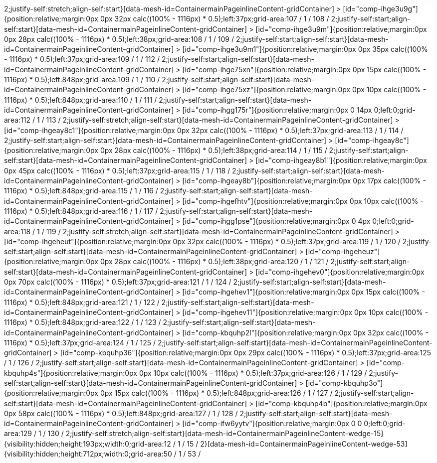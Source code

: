 2;justify-self:stretch;align-self:start}\[data-mesh-id=ContainermainPageinlineContent-gridContainer\] > \[id="comp-ihge3u9g"\]{position:relative;margin:0px 0px 32px calc((100% - 1116px) \* 0.5);left:37px;grid-area:107 / 1 / 108 / 2;justify-self:start;align-self:start}\[data-mesh-id=ContainermainPageinlineContent-gridContainer\] > \[id="comp-ihge3u9m"\]{position:relative;margin:0px 0px 28px calc((100% - 1116px) \* 0.5);left:38px;grid-area:108 / 1 / 109 / 2;justify-self:start;align-self:start}\[data-mesh-id=ContainermainPageinlineContent-gridContainer\] > \[id="comp-ihge3u9m1"\]{position:relative;margin:0px 0px 35px calc((100% - 1116px) \* 0.5);left:37px;grid-area:109 / 1 / 112 / 2;justify-self:start;align-self:start}\[data-mesh-id=ContainermainPageinlineContent-gridContainer\] > \[id="comp-ihge75xn"\]{position:relative;margin:0px 0px 15px calc((100% - 1116px) \* 0.5);left:848px;grid-area:109 / 1 / 110 / 2;justify-self:start;align-self:start}\[data-mesh-id=ContainermainPageinlineContent-gridContainer\] > \[id="comp-ihge75xz"\]{position:relative;margin:0px 0px 10px calc((100% - 1116px) \* 0.5);left:848px;grid-area:110 / 1 / 111 / 2;justify-self:start;align-self:start}\[data-mesh-id=ContainermainPageinlineContent-gridContainer\] > \[id="comp-ihgg175r"\]{position:relative;margin:0px 0 14px 0;left:0;grid-area:112 / 1 / 113 / 2;justify-self:stretch;align-self:start}\[data-mesh-id=ContainermainPageinlineContent-gridContainer\] > \[id="comp-ihgeay8c1"\]{position:relative;margin:0px 0px 32px calc((100% - 1116px) \* 0.5);left:37px;grid-area:113 / 1 / 114 / 2;justify-self:start;align-self:start}\[data-mesh-id=ContainermainPageinlineContent-gridContainer\] > \[id="comp-ihgeay8c"\]{position:relative;margin:0px 0px 28px calc((100% - 1116px) \* 0.5);left:38px;grid-area:114 / 1 / 115 / 2;justify-self:start;align-self:start}\[data-mesh-id=ContainermainPageinlineContent-gridContainer\] > \[id="comp-ihgeay8b1"\]{position:relative;margin:0px 0px 45px calc((100% - 1116px) \* 0.5);left:37px;grid-area:115 / 1 / 118 / 2;justify-self:start;align-self:start}\[data-mesh-id=ContainermainPageinlineContent-gridContainer\] > \[id="comp-ihgeay8b"\]{position:relative;margin:0px 0px 17px calc((100% - 1116px) \* 0.5);left:848px;grid-area:115 / 1 / 116 / 2;justify-self:start;align-self:start}\[data-mesh-id=ContainermainPageinlineContent-gridContainer\] > \[id="comp-ihgefhtv"\]{position:relative;margin:0px 0px 10px calc((100% - 1116px) \* 0.5);left:848px;grid-area:116 / 1 / 117 / 2;justify-self:start;align-self:start}\[data-mesh-id=ContainermainPageinlineContent-gridContainer\] > \[id="comp-ihgg1pse"\]{position:relative;margin:0px 0 4px 0;left:0;grid-area:118 / 1 / 119 / 2;justify-self:stretch;align-self:start}\[data-mesh-id=ContainermainPageinlineContent-gridContainer\] > \[id="comp-ihgeheut"\]{position:relative;margin:0px 0px 32px calc((100% - 1116px) \* 0.5);left:37px;grid-area:119 / 1 / 120 / 2;justify-self:start;align-self:start}\[data-mesh-id=ContainermainPageinlineContent-gridContainer\] > \[id="comp-ihgeheuz"\]{position:relative;margin:0px 0px 28px calc((100% - 1116px) \* 0.5);left:38px;grid-area:120 / 1 / 121 / 2;justify-self:start;align-self:start}\[data-mesh-id=ContainermainPageinlineContent-gridContainer\] > \[id="comp-ihgehev0"\]{position:relative;margin:0px 0px 70px calc((100% - 1116px) \* 0.5);left:37px;grid-area:121 / 1 / 124 / 2;justify-self:start;align-self:start}\[data-mesh-id=ContainermainPageinlineContent-gridContainer\] > \[id="comp-ihgehev1"\]{position:relative;margin:0px 0px 15px calc((100% - 1116px) \* 0.5);left:848px;grid-area:121 / 1 / 122 / 2;justify-self:start;align-self:start}\[data-mesh-id=ContainermainPageinlineContent-gridContainer\] > \[id="comp-ihgehev11"\]{position:relative;margin:0px 0px 10px calc((100% - 1116px) \* 0.5);left:848px;grid-area:122 / 1 / 123 / 2;justify-self:start;align-self:start}\[data-mesh-id=ContainermainPageinlineContent-gridContainer\] > \[id="comp-kbquhp2l"\]{position:relative;margin:0px 0px 32px calc((100% - 1116px) \* 0.5);left:37px;grid-area:124 / 1 / 125 / 2;justify-self:start;align-self:start}\[data-mesh-id=ContainermainPageinlineContent-gridContainer\] > \[id="comp-kbquhp36"\]{position:relative;margin:0px 0px 29px calc((100% - 1116px) \* 0.5);left:37px;grid-area:125 / 1 / 126 / 2;justify-self:start;align-self:start}\[data-mesh-id=ContainermainPageinlineContent-gridContainer\] > \[id="comp-kbquhp4s"\]{position:relative;margin:0px 0px 10px calc((100% - 1116px) \* 0.5);left:37px;grid-area:126 / 1 / 129 / 2;justify-self:start;align-self:start}\[data-mesh-id=ContainermainPageinlineContent-gridContainer\] > \[id="comp-kbquhp3o"\]{position:relative;margin:0px 0px 15px calc((100% - 1116px) \* 0.5);left:848px;grid-area:126 / 1 / 127 / 2;justify-self:start;align-self:start}\[data-mesh-id=ContainermainPageinlineContent-gridContainer\] > \[id="comp-kbquhp4b"\]{position:relative;margin:0px 0px 58px calc((100% - 1116px) \* 0.5);left:848px;grid-area:127 / 1 / 128 / 2;justify-self:start;align-self:start}\[data-mesh-id=ContainermainPageinlineContent-gridContainer\] > \[id="comp-ifw6yytv"\]{position:relative;margin:0px 0 0 0;left:0;grid-area:129 / 1 / 130 / 2;justify-self:stretch;align-self:start}\[data-mesh-id=ContainermainPageinlineContent-wedge-15\]{visibility:hidden;height:193px;width:0;grid-area:12 / 1 / 15 / 2}\[data-mesh-id=ContainermainPageinlineContent-wedge-53\]{visibility:hidden;height:712px;width:0;grid-area:50 / 1 / 53 /